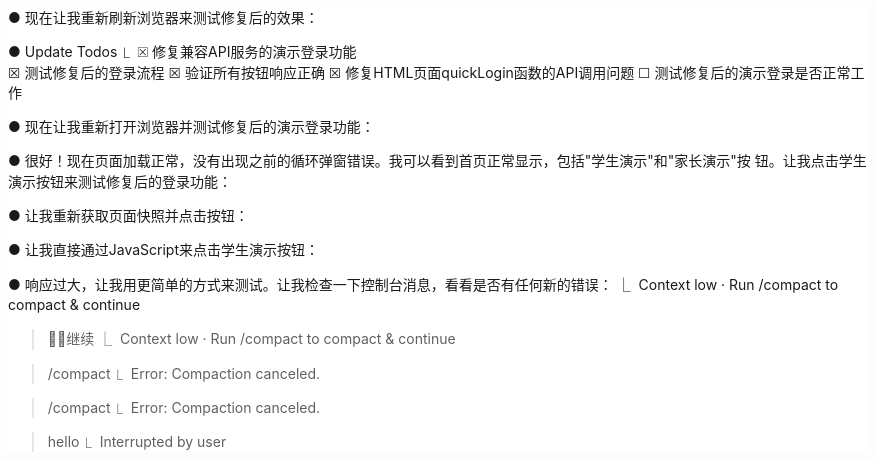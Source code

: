 ● 现在让我重新刷新浏览器来测试修复后的效果：

● Update Todos
  ⎿  ☒ 修复兼容API服务的演示登录功能          
     ☒ 测试修复后的登录流程
     ☒ 验证所有按钮响应正确
     ☒ 修复HTML页面quickLogin函数的API调用问题
     ☐ 测试修复后的演示登录是否正常工作

● 现在让我重新打开浏览器并测试修复后的演示登录功能：

● 很好！现在页面加载正常，没有出现之前的循环弹窗错误。我可以看到首页正常显示，包括"学生演示"和"家长演示"按
  钮。让我点击学生演示按钮来测试修复后的登录功能：

● 让我重新获取页面快照并点击按钮：

● 让我直接通过JavaScript来点击学生演示按钮：

● 响应过大，让我用更简单的方式来测试。让我检查一下控制台消息，看看是否有任何新的错误：
  ⎿  Context low · Run /compact to compact & continue

> 继续
  ⎿  Context low · Run /compact to compact & continue

> /compact 
  ⎿  Error: Compaction canceled.

> /compact 
  ⎿  Error: Compaction canceled.

> hello
  ⎿  Interrupted by user

